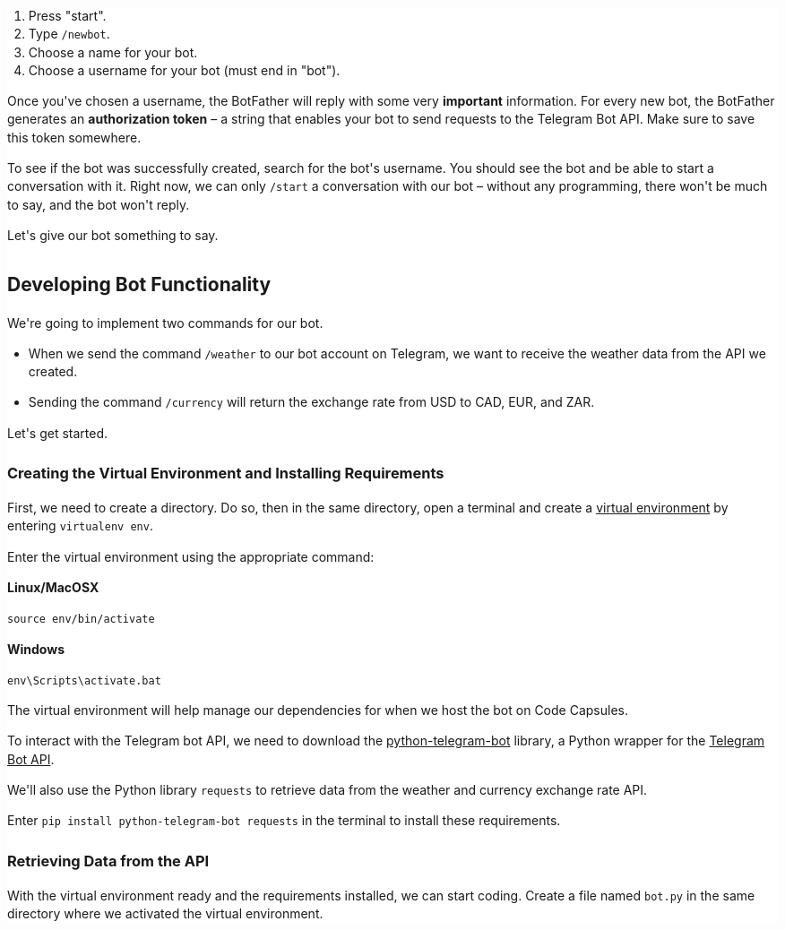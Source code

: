 1. Press "start".
2. Type `/newbot`.
3. Choose a name for your bot.
4. Choose a username for your bot (must end in "bot").

Once you've chosen a username, the BotFather will reply with some very **important** information. For every new bot, the BotFather generates an __authorization token__ – a string that enables your bot to send requests to the Telegram Bot API. Make sure to save this token somewhere.

To see if the bot was successfully created, search for the bot's username. You should see the bot and be able to start a conversation with it. Right now, we can only `/start` a conversation with our bot – without any programming, there won't be much to say, and the bot won't reply.

Let's give our bot something to say. 

## Developing Bot Functionality

We're going to implement two commands for our bot.

- When we send the command `/weather` to our bot account on Telegram, we want to receive the weather data from the API we created. 

- Sending the command `/currency` will return the exchange rate from USD to CAD, EUR, and ZAR.

Let's get started.

### Creating the Virtual Environment and Installing Requirements

First, we need to create a directory. Do so, then in the same directory, open a terminal and create a [virtual environment](https://docs.python.org/3/tutorial/venv.html) by entering `virtualenv env`.

Enter the virtual environment using the appropriate command:

**Linux/MacOSX**

`source env/bin/activate`

**Windows**

`env\Scripts\activate.bat`

The virtual environment will help manage our dependencies for when we host the bot on Code Capsules.

To interact with the Telegram bot API, we need to download the [python-telegram-bot](https://github.com/python-telegram-bot/python-telegram-bot) library, a Python wrapper for the [Telegram Bot API](https://core.telegram.org/bots/api). 

We'll also use the Python library `requests`  to retrieve data from the weather and currency exchange rate API.

Enter `pip install python-telegram-bot requests` in the terminal to install these requirements. 

### Retrieving Data from the API

With the virtual environment ready and the requirements installed, we can start coding. Create a file named `bot.py` in the same directory where we activated the virtual environment. 
